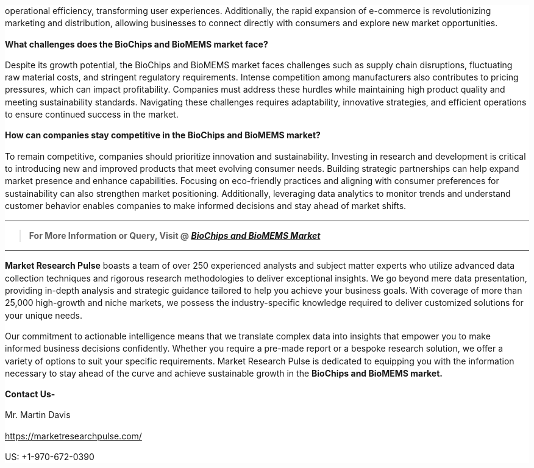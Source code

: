 operational efficiency, transforming user experiences. Additionally, the rapid expansion of e-commerce is revolutionizing marketing and distribution, allowing businesses to connect directly with consumers and explore new market opportunities.</p><p><strong>What challenges does the BioChips and BioMEMS market face?</strong></p><p>Despite its growth potential, the BioChips and BioMEMS market faces challenges such as supply chain disruptions, fluctuating raw material costs, and stringent regulatory requirements. Intense competition among manufacturers also contributes to pricing pressures, which can impact profitability. Companies must address these hurdles while maintaining high product quality and meeting sustainability standards. Navigating these challenges requires adaptability, innovative strategies, and efficient operations to ensure continued success in the market.</p><p><strong>How can companies stay competitive in the BioChips and BioMEMS market?</strong></p><p>To remain competitive, companies should prioritize innovation and sustainability. Investing in research and development is critical to introducing new and improved products that meet evolving consumer needs. Building strategic partnerships can help expand market presence and enhance capabilities. Focusing on eco-friendly practices and aligning with consumer preferences for sustainability can also strengthen market positioning. Additionally, leveraging data analytics to monitor trends and understand customer behavior enables companies to make informed decisions and stay ahead of market shifts.</p><hr /><blockquote><p><strong>For More Information or Query, Visit @&nbsp;<em><a href="https://marketresearchpulse.com/report/71959/biochips-and-biomems-market?utm_source=Linkedin&utm_medium=029">BioChips and BioMEMS Market</a></em></strong></p></blockquote><hr /><p><strong>Market Research Pulse</strong> boasts a team of over 250 experienced analysts and subject matter experts who utilize advanced data collection techniques and rigorous research methodologies to deliver exceptional insights. We go beyond mere data presentation, providing in-depth analysis and strategic guidance tailored to help you achieve your business goals. With coverage of more than 25,000 high-growth and niche markets, we possess the industry-specific knowledge required to deliver customized solutions for your unique needs.</p><p>Our commitment to actionable intelligence means that we translate complex data into insights that empower you to make informed business decisions confidently. Whether you require a pre-made report or a bespoke research solution, we offer a variety of options to suit your specific requirements. Market Research Pulse is dedicated to equipping you with the information necessary to stay ahead of the curve and achieve sustainable growth in the <strong>BioChips and BioMEMS market.</strong></p><p><strong>Contact Us-</strong></p><p>Mr. Martin Davis</p><p>https://marketresearchpulse.com/</p><p>US: +1-970-672-0390</p>
